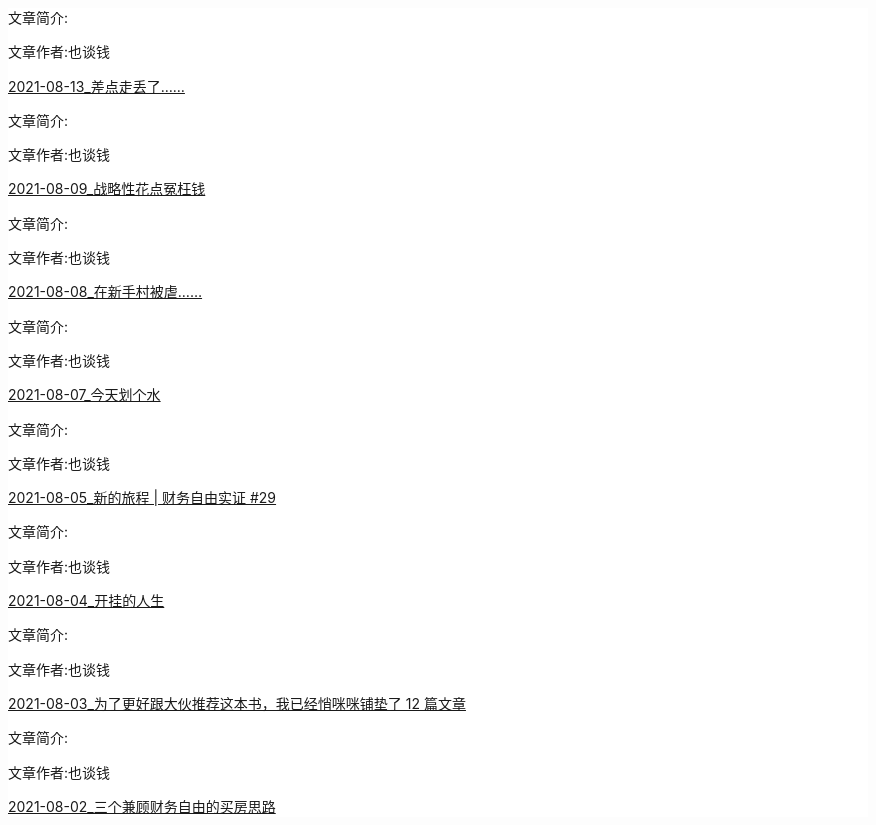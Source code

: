 文章简介:

文章作者:也谈钱

[2021-08-13_差点走丢了……](http://mp.weixin.qq.com/s?__biz=MzUzNjE3NzQ3Nw==&mid=2247489175&idx=1&sn=b429a29fc4421206c9139889aa3c48e1&chksm=fafb68bdcd8ce1ab6326baf1a4f8d81a06f54d09851c4ab09b015b4561e0c792a93868ffb889&scene=27#wechat_redirect)

文章简介:

文章作者:也谈钱

[2021-08-09_战略性花点冤枉钱](http://mp.weixin.qq.com/s?__biz=MzUzNjE3NzQ3Nw==&mid=2247489158&idx=1&sn=3fa86a97560efb7784b7563d9cfdf107&chksm=fafb68accd8ce1ba8c27185fd3e303e15ef91530778306f6f8e174ead8a34d544ca720bab0c4&scene=27#wechat_redirect)

文章简介:

文章作者:也谈钱

[2021-08-08_在新手村被虐……](http://mp.weixin.qq.com/s?__biz=MzUzNjE3NzQ3Nw==&mid=2247489144&idx=1&sn=31c5eab4f4e44fbd626b09ad79308096&chksm=fafb6852cd8ce144aa0149d46a985bdf49751cc3dc4da4f8b0b71e80cc6cf2b700b8305b7179&scene=27#wechat_redirect)

文章简介:

文章作者:也谈钱

[2021-08-07_今天划个水](http://mp.weixin.qq.com/s?__biz=MzUzNjE3NzQ3Nw==&mid=2247489142&idx=1&sn=9a2f41a9a6e07136a079193efe08d155&chksm=fafb685ccd8ce14a646714397cfb91e0bd37b323514aa4b656ff8369c208166ecab7eace983a&scene=27#wechat_redirect)

文章简介:

文章作者:也谈钱

[2021-08-05_新的旅程 | 财务自由实证 #29](http://mp.weixin.qq.com/s?__biz=MzUzNjE3NzQ3Nw==&mid=2247489120&idx=1&sn=e5c5bf6d51914c212c228bc6f42346dc&chksm=fafb684acd8ce15c27cd508a67d57573f4acbeced75f805ef271b4efcf42cf54b363e5f93fcf&scene=27#wechat_redirect)

文章简介:

文章作者:也谈钱

[2021-08-04_开挂的人生](http://mp.weixin.qq.com/s?__biz=MzUzNjE3NzQ3Nw==&mid=2247489110&idx=1&sn=bee043aefe7b2d4ea6a6e58f647b29d0&chksm=fafb687ccd8ce16a3fed34c2bf2d92ec46d436796e0677d3951b126a295988a49846f29910b4&scene=27#wechat_redirect)

文章简介:

文章作者:也谈钱

[2021-08-03_为了更好跟大伙推荐这本书，我已经悄咪咪铺垫了 12 篇文章](http://mp.weixin.qq.com/s?__biz=MzUzNjE3NzQ3Nw==&mid=2247489102&idx=1&sn=7ce6d83f7297e6ef23fb24764d8d517a&chksm=fafb6864cd8ce1722135624868b6af0bfbb0bf778e7a0335a08a3e891c9874cbaa606c9f6447&scene=27#wechat_redirect)

文章简介:

文章作者:也谈钱

[2021-08-02_三个兼顾财务自由的买房思路](http://mp.weixin.qq.com/s?__biz=MzUzNjE3NzQ3Nw==&mid=2247489091&idx=1&sn=92f3dca494c7881d4b6a8fa1d87ca224&chksm=fafb6869cd8ce17f4fc05bffb154551fb296e2a49f5860c08529192bd565d9601fb61845d940&scene=27#wechat_redirect)
